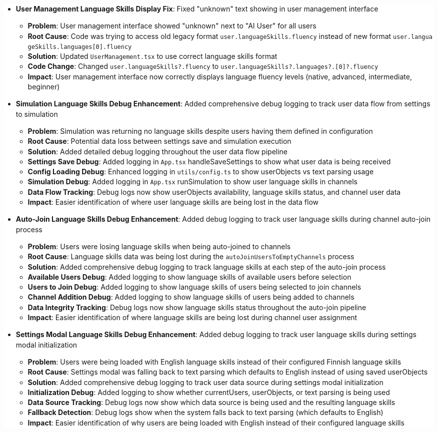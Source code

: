 - **User Management Language Skills Display Fix**: Fixed "unknown" text showing in user management interface
  - **Problem**: User management interface showed "unknown" next to "AI User" for all users
  - **Root Cause**: Code was trying to access old legacy format `user.languageSkills.fluency` instead of new format `user.languageSkills.languages[0].fluency`
  - **Solution**: Updated `UserManagement.tsx` to use correct language skills format
  - **Code Change**: Changed `user.languageSkills?.fluency` to `user.languageSkills?.languages?.[0]?.fluency`
  - **Impact**: User management interface now correctly displays language fluency levels (native, advanced, intermediate, beginner)

- **Simulation Language Skills Debug Enhancement**: Added comprehensive debug logging to track user data flow from settings to simulation
  - **Problem**: Simulation was returning no language skills despite users having them defined in configuration
  - **Root Cause**: Potential data loss between settings save and simulation execution
  - **Solution**: Added detailed debug logging throughout the user data flow pipeline
  - **Settings Save Debug**: Added logging in `App.tsx` handleSaveSettings to show what user data is being received
  - **Config Loading Debug**: Enhanced logging in `utils/config.ts` to show userObjects vs text parsing usage
  - **Simulation Debug**: Added logging in `App.tsx` runSimulation to show user language skills in channels
  - **Data Flow Tracking**: Debug logs now show userObjects availability, language skills status, and channel user data
  - **Impact**: Easier identification of where user language skills are being lost in the data flow

- **Auto-Join Language Skills Debug Enhancement**: Added debug logging to track user language skills during channel auto-join process
  - **Problem**: Users were losing language skills when being auto-joined to channels
  - **Root Cause**: Language skills data was being lost during the `autoJoinUsersToEmptyChannels` process
  - **Solution**: Added comprehensive debug logging to track language skills at each step of the auto-join process
  - **Available Users Debug**: Added logging to show language skills of available users before selection
  - **Users to Join Debug**: Added logging to show language skills of users being selected to join channels
  - **Channel Addition Debug**: Added logging to show language skills of users being added to channels
  - **Data Integrity Tracking**: Debug logs now show language skills status throughout the auto-join pipeline
  - **Impact**: Easier identification of where language skills are being lost during channel user assignment

- **Settings Modal Language Skills Debug Enhancement**: Added debug logging to track user language skills during settings modal initialization
  - **Problem**: Users were being loaded with English language skills instead of their configured Finnish language skills
  - **Root Cause**: Settings modal was falling back to text parsing which defaults to English instead of using saved userObjects
  - **Solution**: Added comprehensive debug logging to track user data source during settings modal initialization
  - **Initialization Debug**: Added logging to show whether currentUsers, userObjects, or text parsing is being used
  - **Data Source Tracking**: Debug logs now show which data source is being used and the resulting language skills
  - **Fallback Detection**: Debug logs show when the system falls back to text parsing (which defaults to English)
  - **Impact**: Easier identification of why users are being loaded with English instead of their configured language skills
